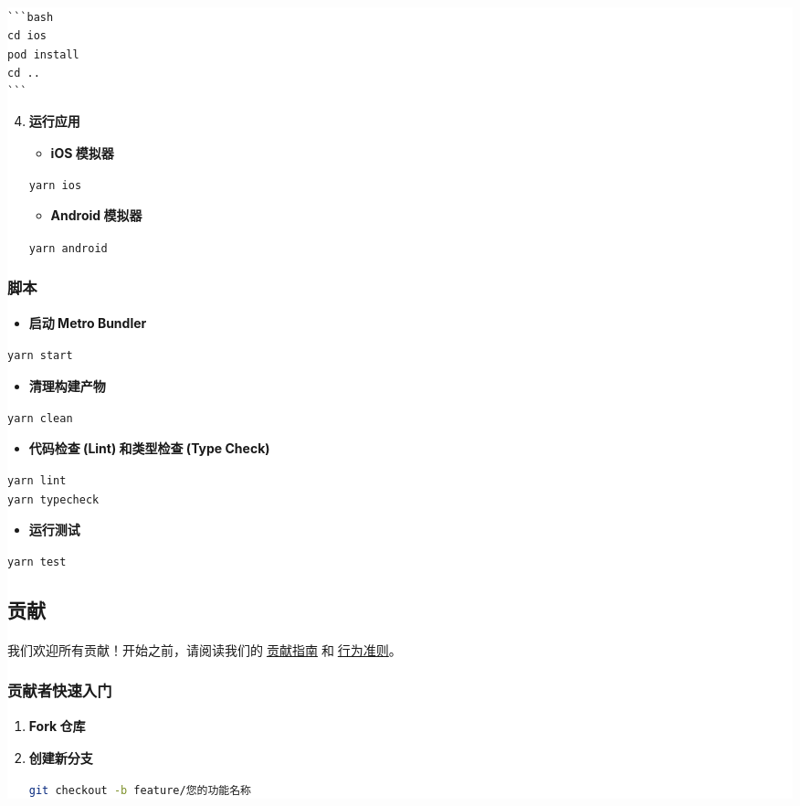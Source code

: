     ```bash
    cd ios
    pod install
    cd ..
    ```

4.  **运行应用**

    *   **iOS 模拟器**

      ```bash
      yarn ios
      ```

    *   **Android 模拟器**

      ```bash
      yarn android
      ```

### 脚本

*   **启动 Metro Bundler**

  ```bash
  yarn start
  ```

*   **清理构建产物**

  ```bash
  yarn clean
  ```

*   **代码检查 (Lint) 和类型检查 (Type Check)**

  ```bash
  yarn lint
  yarn typecheck
  ```

*   **运行测试**

  ```bash
  yarn test
  ```

## 贡献

我们欢迎所有贡献！开始之前，请阅读我们的 [贡献指南](CONTRIBUTING.md) 和 [行为准则](./CODE_OF_CONDUCT.md)。

### 贡献者快速入门

1.  **Fork 仓库**
2.  **创建新分支**

    ```bash
    git checkout -b feature/您的功能名称
    ```
